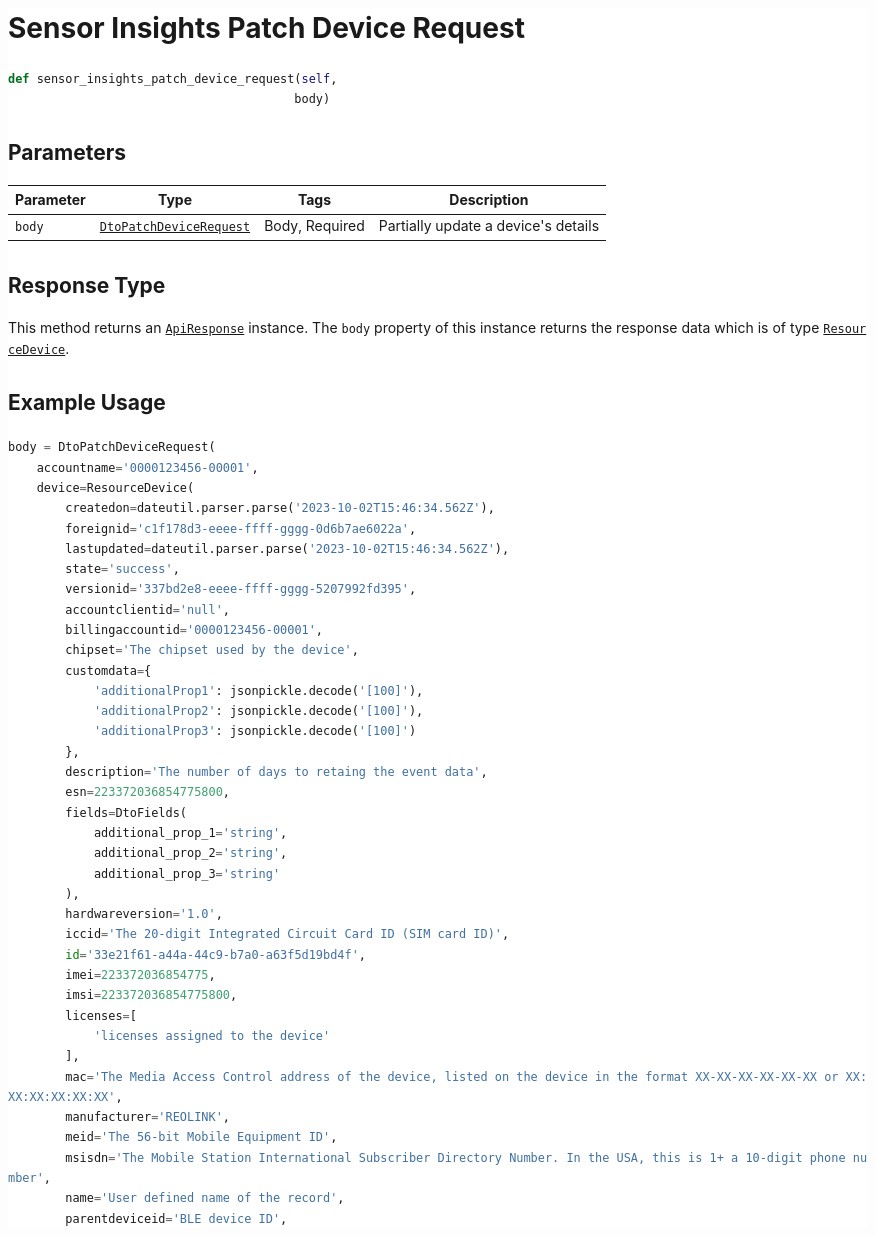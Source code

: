 
# Sensor Insights Patch Device Request

```python
def sensor_insights_patch_device_request(self,
                                        body)
```

## Parameters

| Parameter | Type | Tags | Description |
|  --- | --- | --- | --- |
| `body` | [`DtoPatchDeviceRequest`](../../doc/models/dto-patch-device-request.md) | Body, Required | Partially update a device's details |

## Response Type

This method returns an [`ApiResponse`](../../doc/api-response.md) instance. The `body` property of this instance returns the response data which is of type [`ResourceDevice`](../../doc/models/resource-device.md).

## Example Usage

```python
body = DtoPatchDeviceRequest(
    accountname='0000123456-00001',
    device=ResourceDevice(
        createdon=dateutil.parser.parse('2023-10-02T15:46:34.562Z'),
        foreignid='c1f178d3-eeee-ffff-gggg-0d6b7ae6022a',
        lastupdated=dateutil.parser.parse('2023-10-02T15:46:34.562Z'),
        state='success',
        versionid='337bd2e8-eeee-ffff-gggg-5207992fd395',
        accountclientid='null',
        billingaccountid='0000123456-00001',
        chipset='The chipset used by the device',
        customdata={
            'additionalProp1': jsonpickle.decode('[100]'),
            'additionalProp2': jsonpickle.decode('[100]'),
            'additionalProp3': jsonpickle.decode('[100]')
        },
        description='The number of days to retaing the event data',
        esn=223372036854775800,
        fields=DtoFields(
            additional_prop_1='string',
            additional_prop_2='string',
            additional_prop_3='string'
        ),
        hardwareversion='1.0',
        iccid='The 20-digit Integrated Circuit Card ID (SIM card ID)',
        id='33e21f61-a44a-44c9-b7a0-a63f5d19bd4f',
        imei=223372036854775,
        imsi=223372036854775800,
        licenses=[
            'licenses assigned to the device'
        ],
        mac='The Media Access Control address of the device, listed on the device in the format XX-XX-XX-XX-XX-XX or XX:XX:XX:XX:XX:XX',
        manufacturer='REOLINK',
        meid='The 56-bit Mobile Equipment ID',
        msisdn='The Mobile Station International Subscriber Directory Number. In the USA, this is 1+ a 10-digit phone number',
        name='User defined name of the record',
        parentdeviceid='BLE device ID',
```